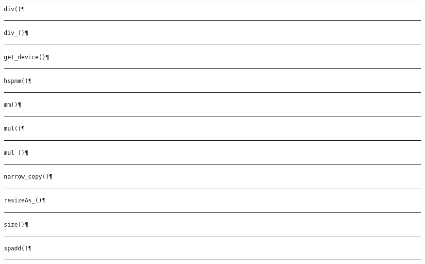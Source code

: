 ```
div()¶
```

* * *

```
div_()¶
```

* * *

```
get_device()¶
```

* * *

```
hspmm()¶
```

* * *

```
mm()¶
```

* * *

```
mul()¶
```

* * *

```
mul_()¶
```

* * *

```
narrow_copy()¶
```

* * *

```
resizeAs_()¶
```

* * *

```
size()¶
```

* * *

```
spadd()¶
```

* * *
